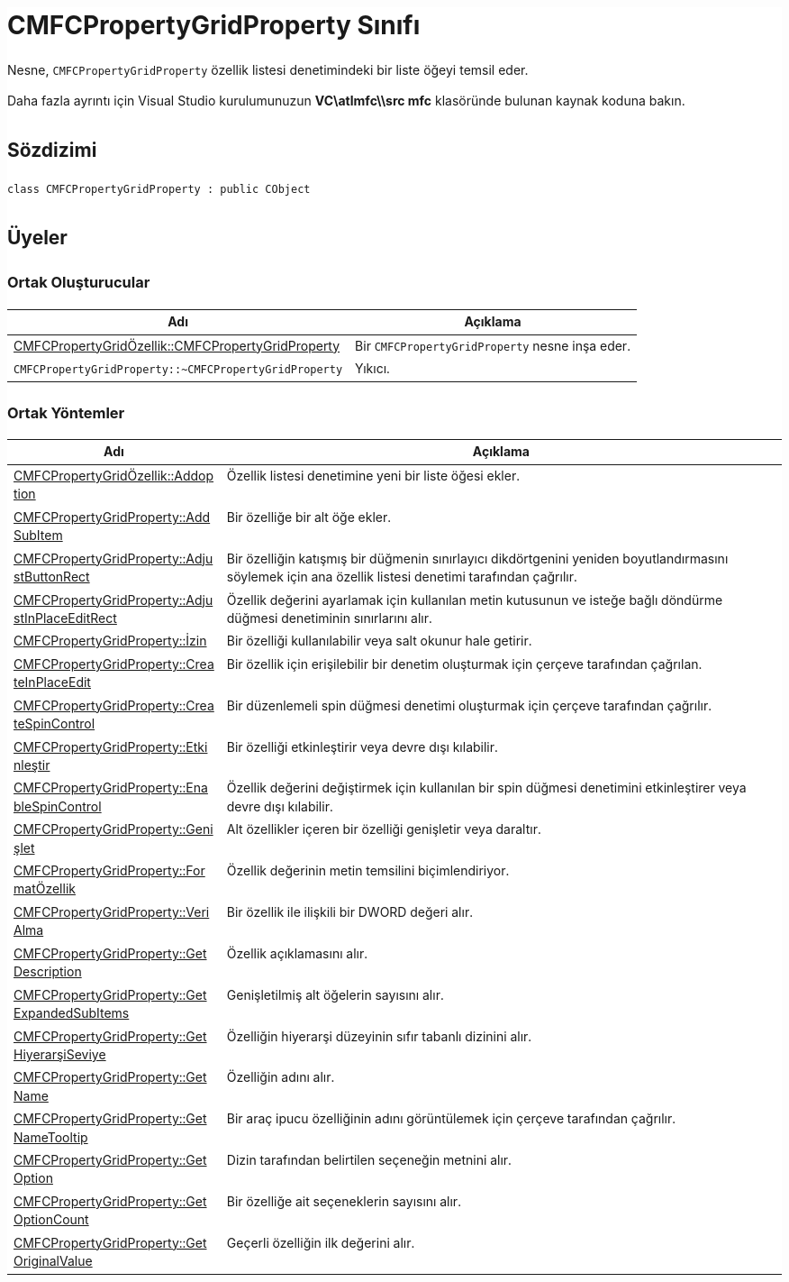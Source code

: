 # <a name="cmfcpropertygridproperty-class"></a>CMFCPropertyGridProperty Sınıfı

Nesne, `CMFCPropertyGridProperty` özellik listesi denetimindeki bir liste öğeyi temsil eder.

   Daha fazla ayrıntı için Visual Studio kurulumunuzun **VC\\atlmfc\\\\src mfc** klasöründe bulunan kaynak koduna bakın.

## <a name="syntax"></a>Sözdizimi

```
class CMFCPropertyGridProperty : public CObject
```

## <a name="members"></a>Üyeler

### <a name="public-constructors"></a>Ortak Oluşturucular

|Adı|Açıklama|
|----------|-----------------|
|[CMFCPropertyGridÖzellik::CMFCPropertyGridProperty](#cmfcpropertygridproperty)|Bir `CMFCPropertyGridProperty` nesne inşa eder.|
|`CMFCPropertyGridProperty::~CMFCPropertyGridProperty`|Yıkıcı.|

### <a name="public-methods"></a>Ortak Yöntemler

|Adı|Açıklama|
|----------|-----------------|
|[CMFCPropertyGridÖzellik::Addoption](#addoption)|Özellik listesi denetimine yeni bir liste öğesi ekler.|
|[CMFCPropertyGridProperty::AddSubItem](#addsubitem)|Bir özelliğe bir alt öğe ekler.|
|[CMFCPropertyGridProperty::AdjustButtonRect](#adjustbuttonrect)|Bir özelliğin katışmış bir düğmenin sınırlayıcı dikdörtgenini yeniden boyutlandırmasını söylemek için ana özellik listesi denetimi tarafından çağrılır.|
|[CMFCPropertyGridProperty::AdjustInPlaceEditRect](#adjustinplaceeditrect)|Özellik değerini ayarlamak için kullanılan metin kutusunun ve isteğe bağlı döndürme düğmesi denetiminin sınırlarını alır.|
|[CMFCPropertyGridProperty::İzin](#allowedit)|Bir özelliği kullanılabilir veya salt okunur hale getirir.|
|[CMFCPropertyGridProperty::CreateInPlaceEdit](#createinplaceedit)|Bir özellik için erişilebilir bir denetim oluşturmak için çerçeve tarafından çağrılan.|
|[CMFCPropertyGridProperty::CreateSpinControl](#createspincontrol)|Bir düzenlemeli spin düğmesi denetimi oluşturmak için çerçeve tarafından çağrılır.|
|[CMFCPropertyGridProperty::Etkinleştir](#enable)|Bir özelliği etkinleştirir veya devre dışı kılabilir.|
|[CMFCPropertyGridProperty::EnableSpinControl](#enablespincontrol)|Özellik değerini değiştirmek için kullanılan bir spin düğmesi denetimini etkinleştirer veya devre dışı kılabilir.|
|[CMFCPropertyGridProperty::Genişlet](#expand)|Alt özellikler içeren bir özelliği genişletir veya daraltır.|
|[CMFCPropertyGridProperty::FormatÖzellik](#formatproperty)|Özellik değerinin metin temsilini biçimlendiriyor.|
|[CMFCPropertyGridProperty::Veri Alma](#getdata)|Bir özellik ile ilişkili bir DWORD değeri alır.|
|[CMFCPropertyGridProperty::GetDescription](#getdescription)|Özellik açıklamasını alır.|
|[CMFCPropertyGridProperty::GetExpandedSubItems](#getexpandedsubitems)|Genişletilmiş alt öğelerin sayısını alır.|
|[CMFCPropertyGridProperty::GetHiyerarşiSeviye](#gethierarchylevel)|Özelliğin hiyerarşi düzeyinin sıfır tabanlı dizinini alır.|
|[CMFCPropertyGridProperty::GetName](#getname)|Özelliğin adını alır.|
|[CMFCPropertyGridProperty::GetNameTooltip](#getnametooltip)|Bir araç ipucu özelliğinin adını görüntülemek için çerçeve tarafından çağrılır.|
|[CMFCPropertyGridProperty::GetOption](#getoption)|Dizin tarafından belirtilen seçeneğin metnini alır.|
|[CMFCPropertyGridProperty::GetOptionCount](#getoptioncount)|Bir özelliğe ait seçeneklerin sayısını alır.|
|[CMFCPropertyGridProperty::GetOriginalValue](#getoriginalvalue)|Geçerli özelliğin ilk değerini alır.|